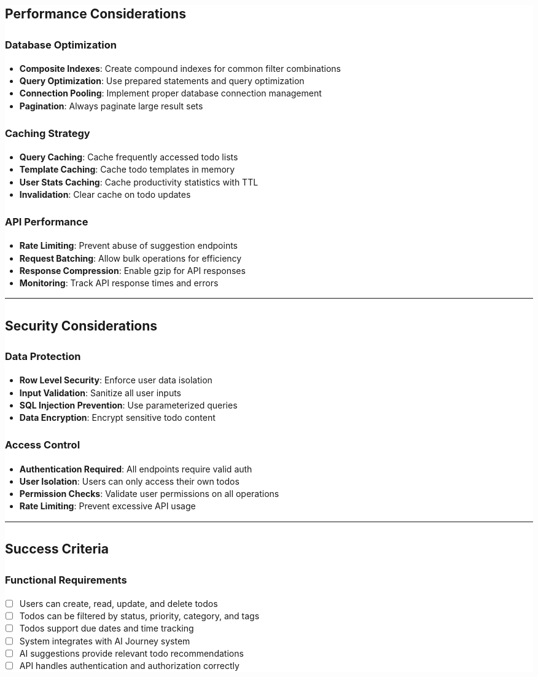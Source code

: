 
## Performance Considerations

### Database Optimization
- **Composite Indexes**: Create compound indexes for common filter combinations
- **Query Optimization**: Use prepared statements and query optimization
- **Connection Pooling**: Implement proper database connection management
- **Pagination**: Always paginate large result sets

### Caching Strategy
- **Query Caching**: Cache frequently accessed todo lists
- **Template Caching**: Cache todo templates in memory
- **User Stats Caching**: Cache productivity statistics with TTL
- **Invalidation**: Clear cache on todo updates

### API Performance
- **Rate Limiting**: Prevent abuse of suggestion endpoints
- **Request Batching**: Allow bulk operations for efficiency
- **Response Compression**: Enable gzip for API responses
- **Monitoring**: Track API response times and errors

---

## Security Considerations

### Data Protection
- **Row Level Security**: Enforce user data isolation
- **Input Validation**: Sanitize all user inputs
- **SQL Injection Prevention**: Use parameterized queries
- **Data Encryption**: Encrypt sensitive todo content

### Access Control
- **Authentication Required**: All endpoints require valid auth
- **User Isolation**: Users can only access their own todos
- **Permission Checks**: Validate user permissions on all operations
- **Rate Limiting**: Prevent excessive API usage

---

## Success Criteria

### Functional Requirements
- [ ] Users can create, read, update, and delete todos
- [ ] Todos can be filtered by status, priority, category, and tags
- [ ] Todos support due dates and time tracking
- [ ] System integrates with AI Journey system
- [ ] AI suggestions provide relevant todo recommendations
- [ ] API handles authentication and authorization correctly
